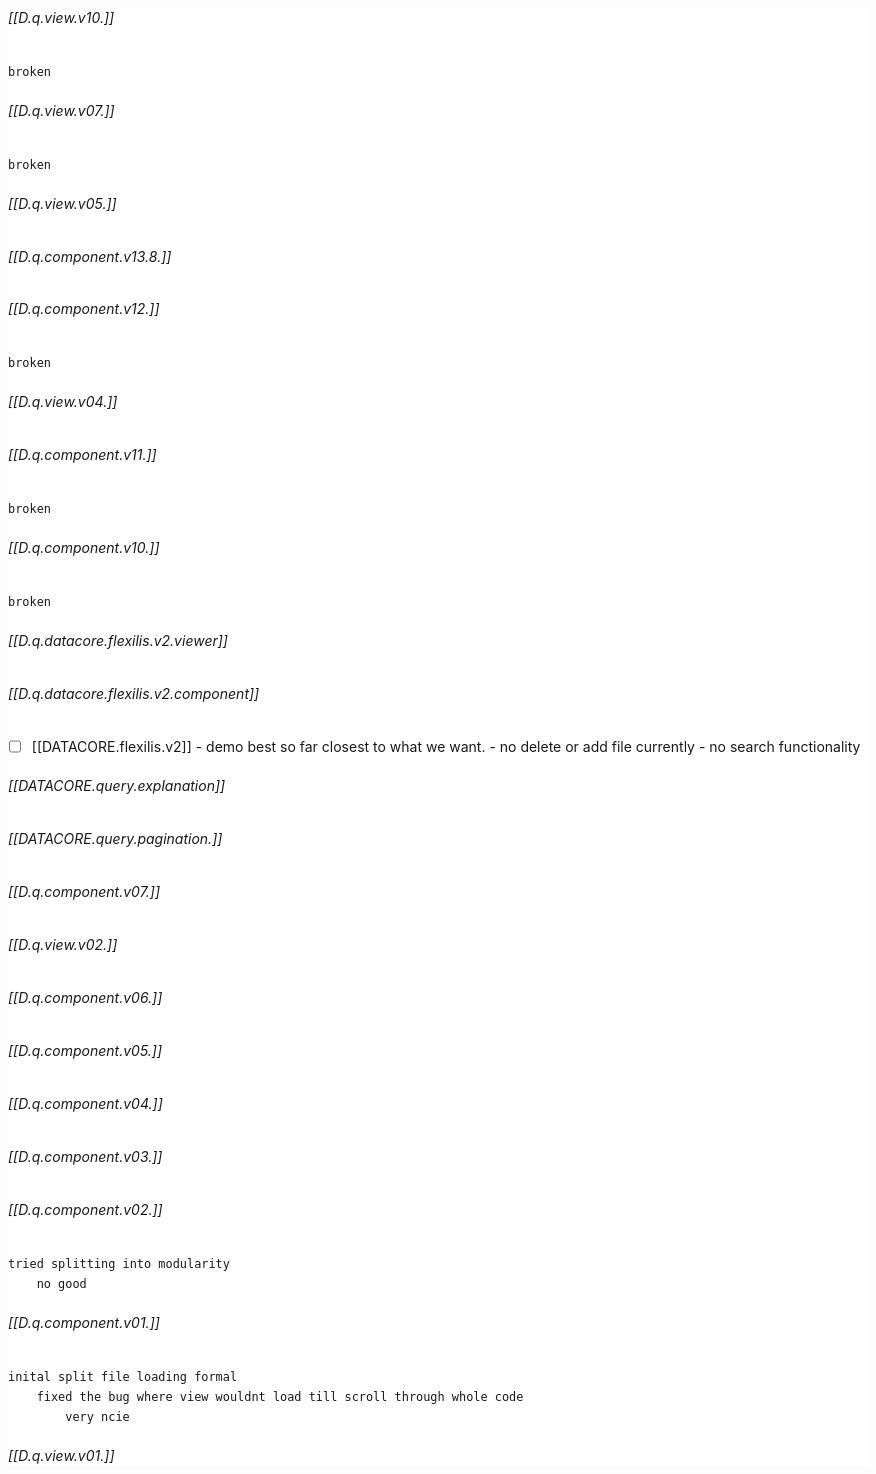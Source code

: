 ###### [[D.q.view.v10.]]
	broken

###### [[D.q.view.v07.]]
	broken


###### [[D.q.view.v05.]]

###### [[D.q.component.v13.8.]]


###### [[D.q.component.v12.]]
	broken

###### [[D.q.view.v04.]]

###### [[D.q.component.v11.]]
	broken
###### [[D.q.component.v10.]]
	broken

###### [[D.q.datacore.flexilis.v2.viewer]]
###### [[D.q.datacore.flexilis.v2.component]]
- [ ]  [[DATACORE.flexilis.v2]] - demo
	best so far
		closest to what we want.
			- no delete or add file currently
			- no search functionality


###### [[DATACORE.query.explanation]]

###### [[DATACORE.query.pagination.]]



###### [[D.q.component.v07.]]
###### [[D.q.view.v02.]]
	

###### [[D.q.component.v06.]]

###### [[D.q.component.v05.]]
###### [[D.q.component.v04.]]
###### [[D.q.component.v03.]]
###### [[D.q.component.v02.]]
	tried splitting into modularity
		no good
###### [[D.q.component.v01.]]
	inital split file loading formal
		fixed the bug where view wouldnt load till scroll through whole code 
			very ncie

###### [[D.q.view.v01.]]
